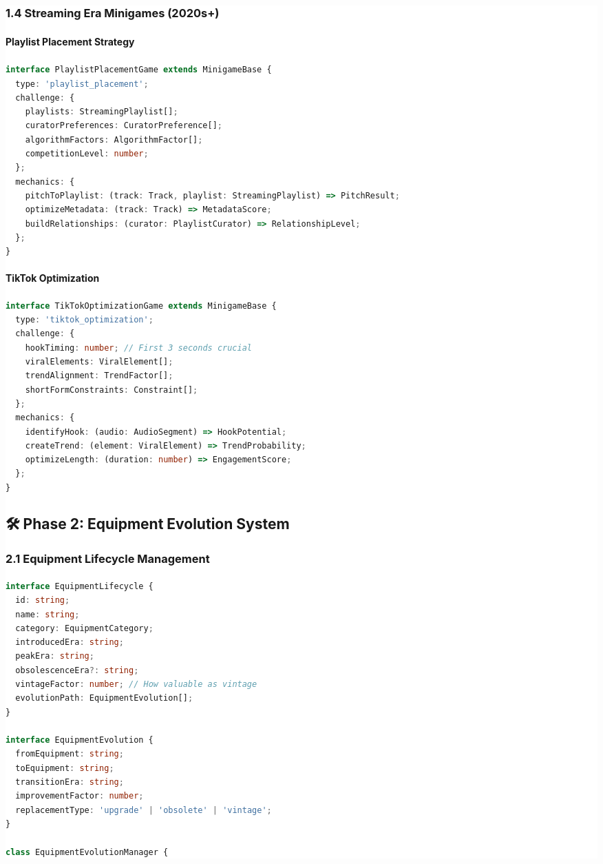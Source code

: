 ### 1.4 Streaming Era Minigames (2020s+)

#### Playlist Placement Strategy
```typescript
interface PlaylistPlacementGame extends MinigameBase {
  type: 'playlist_placement';
  challenge: {
    playlists: StreamingPlaylist[];
    curatorPreferences: CuratorPreference[];
    algorithmFactors: AlgorithmFactor[];
    competitionLevel: number;
  };
  mechanics: {
    pitchToPlaylist: (track: Track, playlist: StreamingPlaylist) => PitchResult;
    optimizeMetadata: (track: Track) => MetadataScore;
    buildRelationships: (curator: PlaylistCurator) => RelationshipLevel;
  };
}
```

#### TikTok Optimization
```typescript
interface TikTokOptimizationGame extends MinigameBase {
  type: 'tiktok_optimization';
  challenge: {
    hookTiming: number; // First 3 seconds crucial
    viralElements: ViralElement[];
    trendAlignment: TrendFactor[];
    shortFormConstraints: Constraint[];
  };
  mechanics: {
    identifyHook: (audio: AudioSegment) => HookPotential;
    createTrend: (element: ViralElement) => TrendProbability;
    optimizeLength: (duration: number) => EngagementScore;
  };
}
```

## 🛠️ Phase 2: Equipment Evolution System

### 2.1 Equipment Lifecycle Management

```typescript
interface EquipmentLifecycle {
  id: string;
  name: string;
  category: EquipmentCategory;
  introducedEra: string;
  peakEra: string;
  obsolescenceEra?: string;
  vintageFactor: number; // How valuable as vintage
  evolutionPath: EquipmentEvolution[];
}

interface EquipmentEvolution {
  fromEquipment: string;
  toEquipment: string;
  transitionEra: string;
  improvementFactor: number;
  replacementType: 'upgrade' | 'obsolete' | 'vintage';
}

class EquipmentEvolutionManager {
```